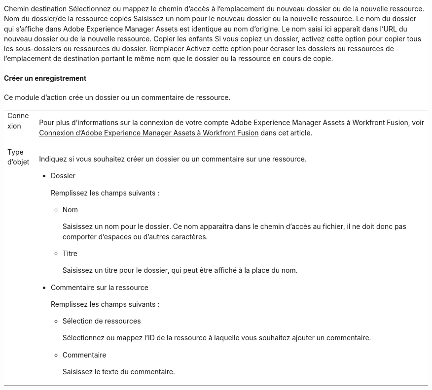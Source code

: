   </tr> 
  <tr> 
   <td role="rowheader">Chemin destination</td> 
   <td>Sélectionnez ou mappez le chemin d’accès à l’emplacement du nouveau dossier ou de la nouvelle ressource.</td> 
  </tr> 
  <tr> 
   <td role="rowheader">Nom du dossier/de la ressource copiés</td> 
   <td>Saisissez un nom pour le nouveau dossier ou la nouvelle ressource. Le nom du dossier qui s’affiche dans Adobe Experience Manager Assets est identique au nom d’origine. Le nom saisi ici apparaît dans l’URL du nouveau dossier ou de la nouvelle ressource.</td> 
  </tr> 
  <tr> 
   <td role="rowheader">Copier les enfants</td> 
   <td>Si vous copiez un dossier, activez cette option pour copier tous les sous-dossiers ou ressources du dossier.</td> 
  </tr> 
  <tr> 
   <td role="rowheader">Remplacer</td> 
   <td>Activez cette option pour écraser les dossiers ou ressources de l’emplacement de destination portant le même nom que le dossier ou la ressource en cours de copie.</td> 
  </tr> 
 </tbody> 
</table>



#### Créer un enregistrement

Ce module d’action crée un dossier ou un commentaire de ressource.

<table style="table-layout:auto"> 
 <col> 
 <col> 
 <tbody> 
  <tr> 
   <td role="rowheader">Connexion</td> 
   <td> <p>Pour plus d’informations sur la connexion de votre compte Adobe Experience Manager Assets à Workfront Fusion, voir <a href="#connect-adobe-experience-manager-assets-to-workfront-fusion" class="MCXref xref">Connexion d’Adobe Experience Manager Assets à Workfront Fusion</a> dans cet article.</p> </td> 
  </tr> 
  <tr> 
   <td role="rowheader">Type d’objet</td> 
   <td> <p>Indiquez si vous souhaitez créer un dossier ou un commentaire sur une ressource.</p> 
    <ul> 
     <li> <p>Dossier</p> <p>Remplissez les champs suivants :</p> 
      <ul> 
       <li> <p>Nom</p> <p>Saisissez un nom pour le dossier. Ce nom apparaîtra dans le chemin d’accès au fichier, il ne doit donc pas comporter d’espaces ou d’autres caractères. </p> </li> 
       <li> <p>Titre</p> <p>Saisissez un titre pour le dossier, qui peut être affiché à la place du nom.</p> </li> 
      </ul> </li> 
     <li> <p>Commentaire sur la ressource</p> <p>Remplissez les champs suivants :</p> 
      <ul> 
       <li> <p>Sélection de ressources</p> <p>Sélectionnez ou mappez l’ID de la ressource à laquelle vous souhaitez ajouter un commentaire.</p> </li> 
       <li> <p>Commentaire</p> <p>Saisissez le texte du commentaire.</p> </li> 
      </ul> </li> 
    </ul> </td> 
  </tr> 
 </tbody> 
</table>
